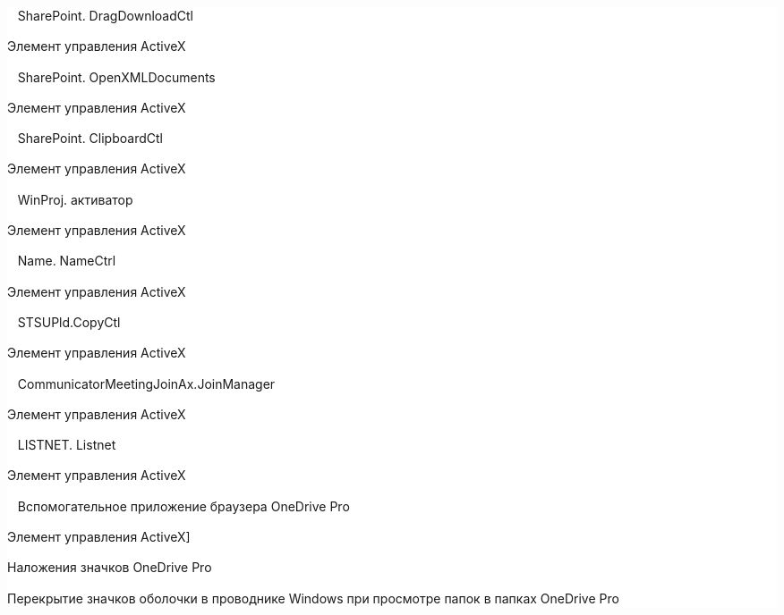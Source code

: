 <tr class="even">
<td align="left"><p>   SharePoint. DragDownloadCtl</p></td>
<td align="left"><p>Элемент управления ActiveX</p></td>
<td align="left"><p></p></td>
</tr>
<tr class="odd">
<td align="left"><p>   SharePoint. OpenXMLDocuments</p></td>
<td align="left"><p>Элемент управления ActiveX</p></td>
<td align="left"><p></p></td>
</tr>
<tr class="even">
<td align="left"><p>   SharePoint. ClipboardCtl</p></td>
<td align="left"><p>Элемент управления ActiveX</p></td>
<td align="left"><p></p></td>
</tr>
<tr class="odd">
<td align="left"><p>   WinProj. активатор</p></td>
<td align="left"><p>Элемент управления ActiveX</p></td>
<td align="left"><p></p></td>
</tr>
<tr class="even">
<td align="left"><p>   Name. NameCtrl</p></td>
<td align="left"><p>Элемент управления ActiveX</p></td>
<td align="left"><p></p></td>
</tr>
<tr class="odd">
<td align="left"><p>   STSUPld.CopyCtl</p></td>
<td align="left"><p>Элемент управления ActiveX</p></td>
<td align="left"><p></p></td>
</tr>
<tr class="even">
<td align="left"><p>   CommunicatorMeetingJoinAx.JoinManager</p></td>
<td align="left"><p>Элемент управления ActiveX</p></td>
<td align="left"><p></p></td>
</tr>
<tr class="odd">
<td align="left"><p>   LISTNET. Listnet</p></td>
<td align="left"><p>Элемент управления ActiveX</p></td>
<td align="left"><p></p></td>
</tr>
<tr class="even">
<td align="left"><p>   Вспомогательное приложение браузера OneDrive Pro</p></td>
<td align="left"><p>Элемент управления ActiveX]</p></td>
<td align="left"><p></p></td>
</tr>
<tr class="odd">
<td align="left"><p>Наложения значков OneDrive Pro</p></td>
<td align="left"><p>Перекрытие значков оболочки в проводнике Windows при просмотре папок в папках OneDrive Pro</p></td>
<td align="left"><p></p></td>
</tr>
</tbody>
</table>
